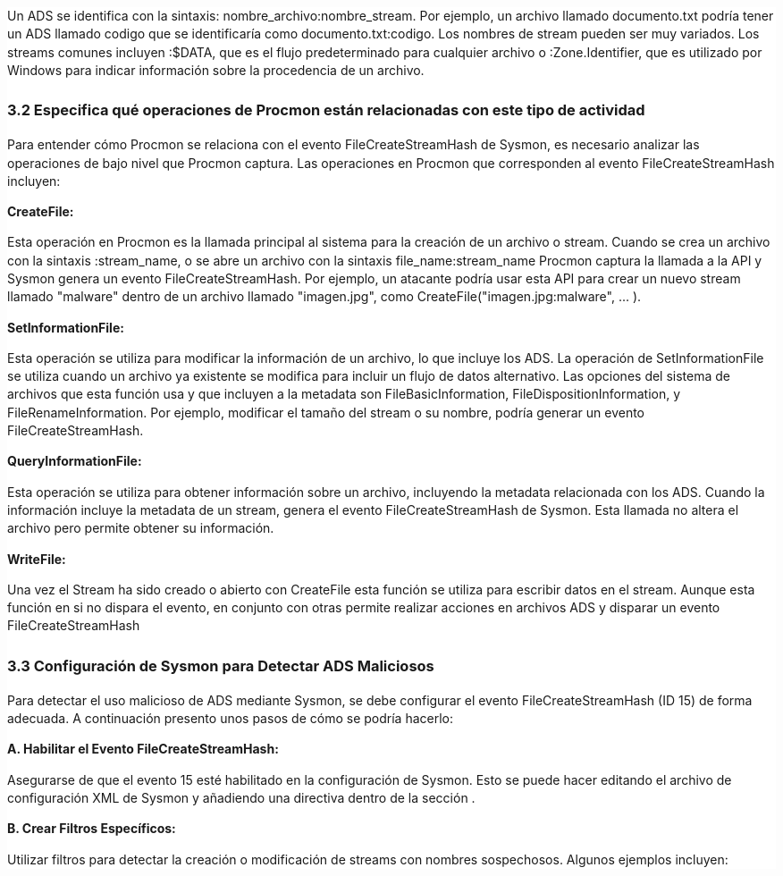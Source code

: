 Un ADS se identifica con la sintaxis: nombre_archivo:nombre_stream. Por ejemplo, un archivo llamado documento.txt podría tener un ADS llamado codigo que se identificaría como documento.txt:codigo. Los nombres de stream pueden ser muy variados. Los streams comunes incluyen :$DATA, que es el flujo predeterminado para cualquier archivo o :Zone.Identifier, que es utilizado por Windows para indicar información sobre la procedencia de un archivo.


### 3.2 Especifica qué operaciones de Procmon están relacionadas con este tipo de actividad

Para entender cómo Procmon se relaciona con el evento FileCreateStreamHash de Sysmon, es necesario analizar las operaciones de bajo nivel que Procmon captura. Las operaciones en Procmon que corresponden al evento FileCreateStreamHash incluyen:

**CreateFile:**

Esta operación en Procmon es la llamada principal al sistema para la creación de un archivo o stream. Cuando se crea un archivo con la sintaxis :stream_name, o se abre un archivo con la sintaxis file_name:stream_name Procmon captura la llamada a la API y Sysmon genera un evento FileCreateStreamHash. Por ejemplo, un atacante podría usar esta API para crear un nuevo stream llamado "malware" dentro de un archivo llamado "imagen.jpg", como CreateFile("imagen.jpg:malware", ... ).

**SetInformationFile:**

Esta operación se utiliza para modificar la información de un archivo, lo que incluye los ADS. La operación de SetInformationFile se utiliza cuando un archivo ya existente se modifica para incluir un flujo de datos alternativo. Las opciones del sistema de archivos que esta función usa y que incluyen a la metadata son FileBasicInformation, FileDispositionInformation, y FileRenameInformation. Por ejemplo, modificar el tamaño del stream o su nombre, podría generar un evento FileCreateStreamHash.

**QueryInformationFile:**

Esta operación se utiliza para obtener información sobre un archivo, incluyendo la metadata relacionada con los ADS. Cuando la información incluye la metadata de un stream, genera el evento FileCreateStreamHash de Sysmon. Esta llamada no altera el archivo pero permite obtener su información.

**WriteFile:**

Una vez el Stream ha sido creado o abierto con CreateFile esta función se utiliza para escribir datos en el stream. Aunque esta función en si no dispara el evento, en conjunto con otras permite realizar acciones en archivos ADS y disparar un evento FileCreateStreamHash

### 3.3 Configuración de Sysmon para Detectar ADS Maliciosos

Para detectar el uso malicioso de ADS mediante Sysmon, se debe configurar el evento FileCreateStreamHash (ID 15) de forma adecuada. A continuación presento unos pasos de cómo se podría hacerlo:

**A. Habilitar el Evento FileCreateStreamHash:**

Asegurarse de que el evento 15 esté habilitado en la configuración de Sysmon. Esto se puede hacer editando el archivo de configuración XML de Sysmon y añadiendo una directiva <FileCreateStreamHash onmatch="include"/> dentro de la sección <EventFiltering>.

**B. Crear Filtros Específicos:**

Utilizar filtros para detectar la creación o modificación de streams con nombres sospechosos. Algunos ejemplos incluyen:
